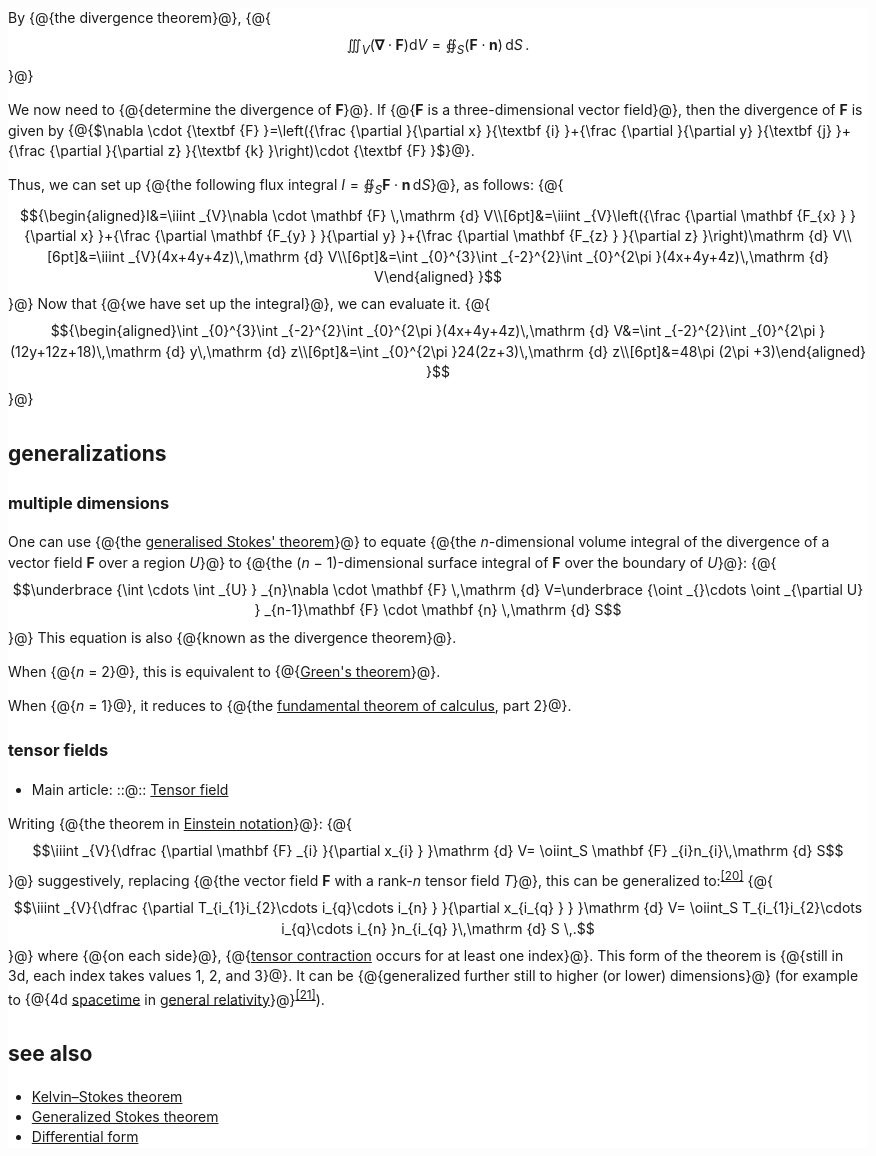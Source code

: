 By {@{the divergence theorem}@}, {@{$$\iiint _{V}\left(\mathbf {\nabla } \cdot \mathbf {F} \right)\mathrm {d} V= \oiint_S (\mathbf {F} \cdot \mathbf {n} )\,\mathrm {d} S \,.$$}@} 

We now need to {@{determine the divergence of ${\textbf {F} }$}@}. If {@{$\mathbf {F}$ is a three-dimensional vector field}@}, then the divergence of ${\textbf {F} }$ is given by {@{$\nabla \cdot {\textbf {F} }=\left({\frac {\partial }{\partial x} }{\textbf {i} }+{\frac {\partial }{\partial y} }{\textbf {j} }+{\frac {\partial }{\partial z} }{\textbf {k} }\right)\cdot {\textbf {F} }$}@}. 

Thus, we can set up {@{the following flux integral $I= \oiint_S \mathbf {F} \cdot \mathbf {n} \,\mathrm {d} S$}@}, as follows: {@{$${\begin{aligned}I&=\iiint _{V}\nabla \cdot \mathbf {F} \,\mathrm {d} V\\[6pt]&=\iiint _{V}\left({\frac {\partial \mathbf {F_{x} } }{\partial x} }+{\frac {\partial \mathbf {F_{y} } }{\partial y} }+{\frac {\partial \mathbf {F_{z} } }{\partial z} }\right)\mathrm {d} V\\[6pt]&=\iiint _{V}(4x+4y+4z)\,\mathrm {d} V\\[6pt]&=\int _{0}^{3}\int _{-2}^{2}\int _{0}^{2\pi }(4x+4y+4z)\,\mathrm {d} V\end{aligned} }$$}@} Now that {@{we have set up the integral}@}, we can evaluate it. {@{$${\begin{aligned}\int _{0}^{3}\int _{-2}^{2}\int _{0}^{2\pi }(4x+4y+4z)\,\mathrm {d} V&=\int _{-2}^{2}\int _{0}^{2\pi }(12y+12z+18)\,\mathrm {d} y\,\mathrm {d} z\\[6pt]&=\int _{0}^{2\pi }24(2z+3)\,\mathrm {d} z\\[6pt]&=48\pi (2\pi +3)\end{aligned} }$$}@} 

## generalizations

### multiple dimensions

One can use {@{the [generalised Stokes' theorem](generalized%20Stokes'%20theorem.md)}@} to equate {@{the _n_-dimensional volume integral of the divergence of a vector field __F__ over a region _U_}@} to {@{the \(_n_ − 1\)-dimensional surface integral of __F__ over the boundary of _U_}@}: {@{$$\underbrace {\int \cdots \int _{U} } _{n}\nabla \cdot \mathbf {F} \,\mathrm {d} V=\underbrace {\oint _{}\cdots \oint _{\partial U} } _{n-1}\mathbf {F} \cdot \mathbf {n} \,\mathrm {d} S$$}@} This equation is also {@{known as the divergence theorem}@}. 

When {@{_n_ = 2}@}, this is equivalent to {@{[Green's theorem](Green's%20theorem.md)}@}. 

When {@{_n_ = 1}@}, it reduces to {@{the [fundamental theorem of calculus](fundamental%20theorem%20of%20calculus.md), part 2}@}. 

### tensor fields

- Main article: ::@:: [Tensor field](tensor%20field.md) 

Writing {@{the theorem in [Einstein notation](Einstein%20notation.md)}@}: {@{$$\iiint _{V}{\dfrac {\partial \mathbf {F} _{i} }{\partial x_{i} } }\mathrm {d} V= \oiint_S \mathbf {F} _{i}n_{i}\,\mathrm {d} S$$}@} suggestively, replacing {@{the vector field __F__ with a rank-_n_ tensor field _T_}@}, this can be generalized to:<sup>[\[20\]](#^ref-20)</sup> {@{$$\iiint _{V}{\dfrac {\partial T_{i_{1}i_{2}\cdots i_{q}\cdots i_{n} } }{\partial x_{i_{q} } } }\mathrm {d} V= \oiint_S T_{i_{1}i_{2}\cdots i_{q}\cdots i_{n} }n_{i_{q} }\,\mathrm {d} S \,.$$}@} where {@{on each side}@}, {@{[tensor contraction](tensor%20contraction.md) occurs for at least one index}@}. This form of the theorem is {@{still in 3d, each index takes values 1, 2, and 3}@}. It can be {@{generalized further still to higher \(or lower\) dimensions}@} \(for example to {@{4d [spacetime](spacetime.md) in [general relativity](general%20relativity.md)}@}<sup>[\[21\]](#^ref-21)</sup>\). 

## see also

- [Kelvin–Stokes theorem](Kelvin–Stokes%20theorem.md)
- [Generalized Stokes theorem](generalized%20Stokes%20theorem.md)
- [Differential form](differential%20form.md)
